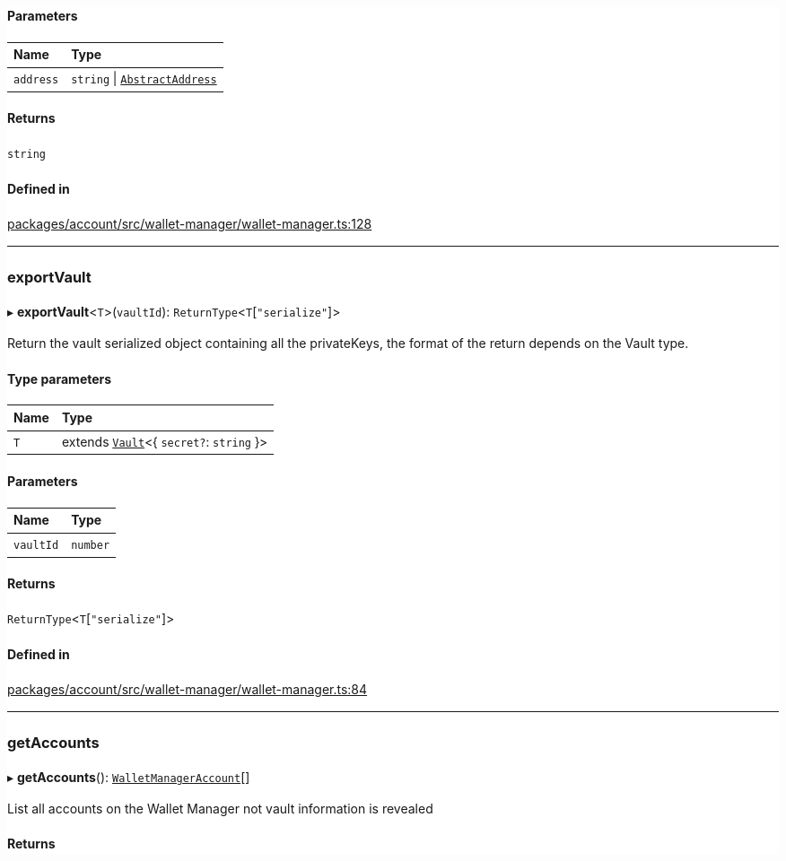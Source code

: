 #### Parameters

| Name | Type |
| :------ | :------ |
| `address` | `string` \| [`AbstractAddress`](/api/Interfaces/AbstractAddress.md) |

#### Returns

`string`

#### Defined in

[packages/account/src/wallet-manager/wallet-manager.ts:128](https://github.com/FuelLabs/fuels-ts/blob/e0e95c40/packages/account/src/wallet-manager/wallet-manager.ts#L128)

___

### exportVault

▸ **exportVault**&lt;`T`\>(`vaultId`): `ReturnType`&lt;`T`[``"serialize"``]\>

Return the vault serialized object containing all the privateKeys,
the format of the return depends on the Vault type.

#### Type parameters

| Name | Type |
| :------ | :------ |
| `T` | extends [`Vault`](/api/Account/Vault.md)&lt;{ `secret?`: `string`  }\> |

#### Parameters

| Name | Type |
| :------ | :------ |
| `vaultId` | `number` |

#### Returns

`ReturnType`&lt;`T`[``"serialize"``]\>

#### Defined in

[packages/account/src/wallet-manager/wallet-manager.ts:84](https://github.com/FuelLabs/fuels-ts/blob/e0e95c40/packages/account/src/wallet-manager/wallet-manager.ts#L84)

___

### getAccounts

▸ **getAccounts**(): [`WalletManagerAccount`](/api/Account/index.md#walletmanageraccount)[]

List all accounts on the Wallet Manager not vault information is revealed

#### Returns
